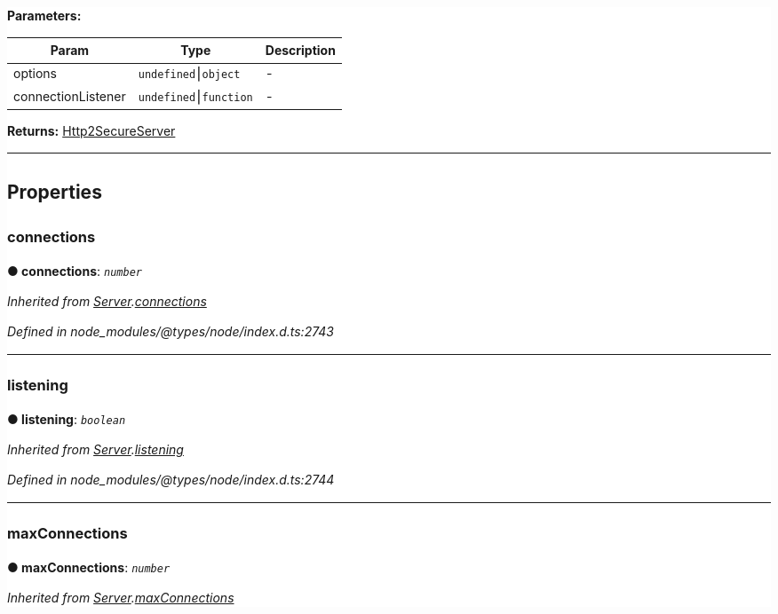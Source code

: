 

**Parameters:**

| Param | Type | Description |
| ------ | ------ | ------ |
| options | `undefined`⎮`object`   |  - |
| connectionListener | `undefined`⎮`function`   |  - |





**Returns:** [Http2SecureServer](_node_modules__types_node_index_d_._http2_.http2secureserver.md)

---


## Properties
<a id="connections"></a>

###  connections

**●  connections**:  *`number`* 

*Inherited from [Server](../classes/_node_modules__types_node_index_d_._net_.server.md).[connections](../classes/_node_modules__types_node_index_d_._net_.server.md#connections)*

*Defined in node_modules/@types/node/index.d.ts:2743*





___

<a id="listening"></a>

###  listening

**●  listening**:  *`boolean`* 

*Inherited from [Server](../classes/_node_modules__types_node_index_d_._net_.server.md).[listening](../classes/_node_modules__types_node_index_d_._net_.server.md#listening)*

*Defined in node_modules/@types/node/index.d.ts:2744*





___

<a id="maxconnections"></a>

###  maxConnections

**●  maxConnections**:  *`number`* 

*Inherited from [Server](../classes/_node_modules__types_node_index_d_._net_.server.md).[maxConnections](../classes/_node_modules__types_node_index_d_._net_.server.md#maxconnections)*
